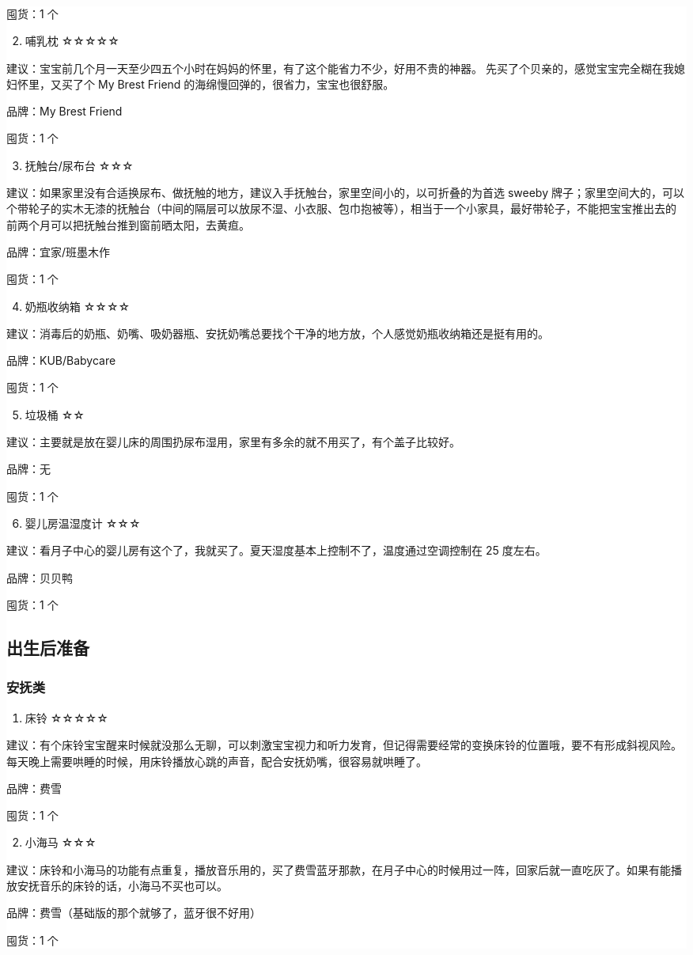 囤货：1 个

2. 哺乳枕 ☆☆☆☆☆

建议：宝宝前几个月一天至少四五个小时在妈妈的怀里，有了这个能省力不少，好用不贵的神器。
先买了个贝亲的，感觉宝宝完全糊在我媳妇怀里，又买了个 My Brest Friend 的海绵慢回弹的，很省力，宝宝也很舒服。

品牌：My Brest Friend

囤货：1 个

3. 抚触台/尿布台 ☆☆☆

建议：如果家里没有合适换尿布、做抚触的地方，建议入手抚触台，家里空间小的，以可折叠的为首选 sweeby 牌子 ​；家里空间大的，可以个带轮子的实木无漆的抚触台（中间的隔层可以放尿不湿、小衣服、包巾抱被等），相当于一个小家具，最好带轮子，不能把宝宝推出去的前两个月可以把抚触台推到窗前晒太阳，去黄疸。

品牌：宜家/班墨木作

囤货：1 个

4. 奶瓶收纳箱 ☆☆☆☆

建议：消毒后的奶瓶、奶嘴、吸奶器瓶、安抚奶嘴总要找个干净的地方放，个人感觉奶瓶收纳箱还是挺有用的。

品牌：KUB/Babycare

囤货：1 个

5. 垃圾桶 ☆☆

建议：主要就是放在婴儿床的周围扔尿布湿用，家里有多余的就不用买了，有个盖子比较好。

品牌：无

囤货：1 个

6. 婴儿房温湿度计 ☆☆☆

建议：看月子中心的婴儿房有这个了，我就买了。夏天湿度基本上控制不了，温度通过空调控制在 25 度左右。

品牌：贝贝鸭

囤货：1 个

## 出生后准备

### 安抚类

1. 床铃 ☆☆☆☆☆

建议：有个床铃宝宝醒来时候就没那么无聊，可以刺激宝宝视力和听力发育，但记得需要经常的变换床铃的位置哦，要不有形成斜视风险。每天晚上需要哄睡的时候，用床铃播放心跳的声音，配合安抚奶嘴，很容易就哄睡了。

品牌：费雪

囤货：1 个

2. 小海马 ☆☆☆

建议：床铃和小海马的功能有点重复，播放音乐用的，买了费雪蓝牙那款，在月子中心的时候用过一阵，回家后就一直吃灰了。如果有能播放安抚音乐的床铃的话，小海马不买也可以。

品牌：费雪（基础版的那个就够了，蓝牙很不好用）

囤货：1 个
